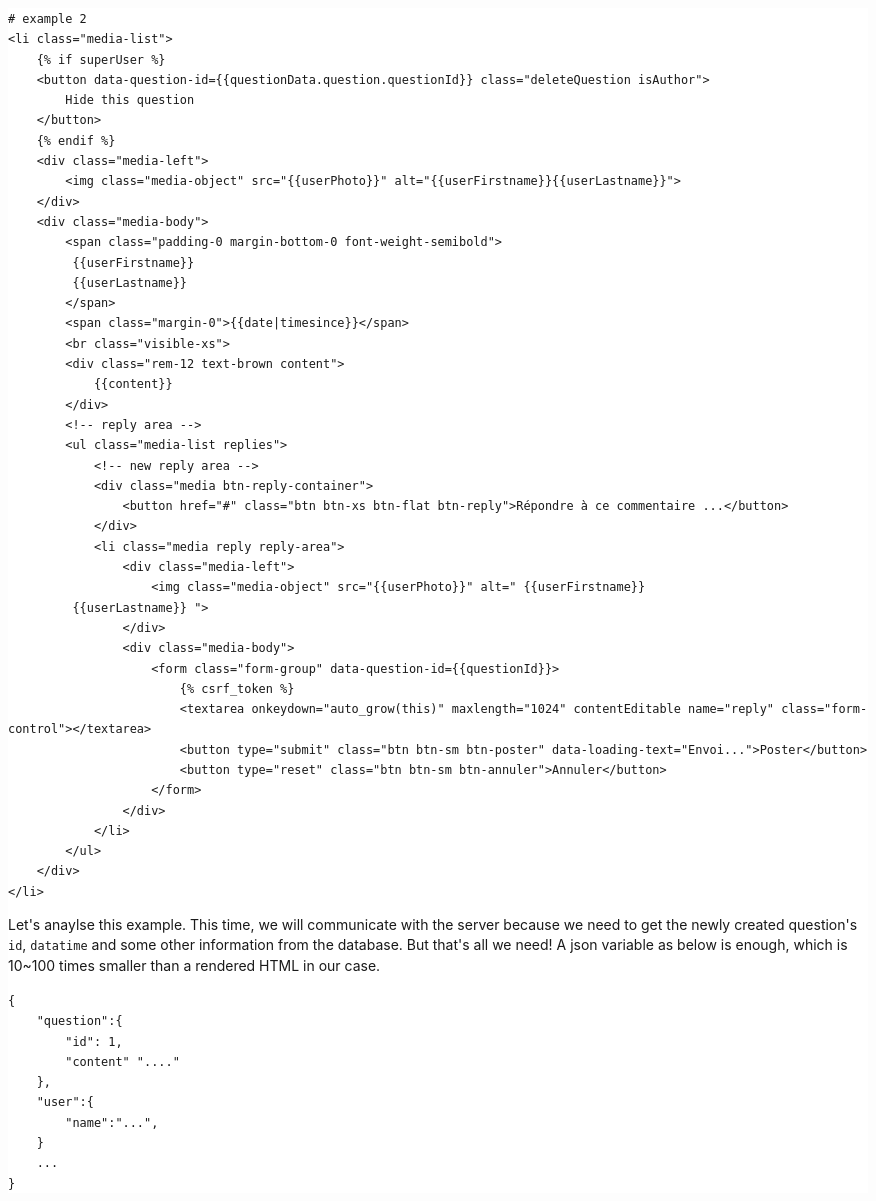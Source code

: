 ```
# example 2
<li class="media-list">
    {% if superUser %}
    <button data-question-id={{questionData.question.questionId}} class="deleteQuestion isAuthor">
        Hide this question
    </button>
    {% endif %}
    <div class="media-left">
        <img class="media-object" src="{{userPhoto}}" alt="{{userFirstname}}{{userLastname}}">
    </div>
    <div class="media-body">
        <span class="padding-0 margin-bottom-0 font-weight-semibold">
         {{userFirstname}}   
         {{userLastname}}  
        </span>
        <span class="margin-0">{{date|timesince}}</span>
        <br class="visible-xs">
        <div class="rem-12 text-brown content">
            {{content}}
        </div>
        <!-- reply area -->
        <ul class="media-list replies">
            <!-- new reply area -->
            <div class="media btn-reply-container">
                <button href="#" class="btn btn-xs btn-flat btn-reply">Répondre à ce commentaire ...</button>
            </div>
            <li class="media reply reply-area">
                <div class="media-left">
                    <img class="media-object" src="{{userPhoto}}" alt=" {{userFirstname}}   
         {{userLastname}} ">
                </div>
                <div class="media-body">
                    <form class="form-group" data-question-id={{questionId}}>
                        {% csrf_token %}
                        <textarea onkeydown="auto_grow(this)" maxlength="1024" contentEditable name="reply" class="form-control"></textarea>
                        <button type="submit" class="btn btn-sm btn-poster" data-loading-text="Envoi...">Poster</button>
                        <button type="reset" class="btn btn-sm btn-annuler">Annuler</button>
                    </form>
                </div>
            </li>
        </ul>
    </div>
</li>

```

Let's anaylse this example. This time, we will communicate with the server because we need to get the newly created question's `id`, `datatime` and some other information from the database. But that's all we need! A json variable as below is enough, which is 10~100 times smaller than a rendered HTML in our case. 
```
{
    "question":{
        "id": 1,
        "content" "...."
    },
    "user":{
        "name":"...",
    }
    ...
}
```